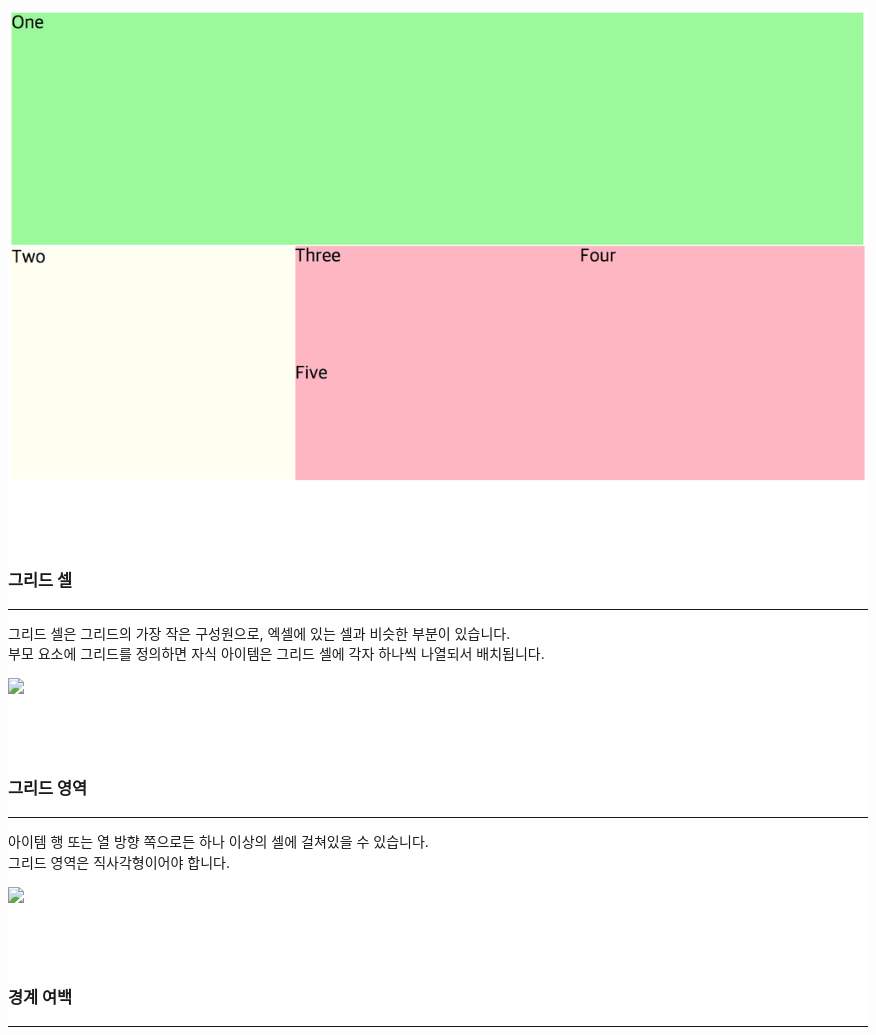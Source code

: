 <img src="../image/grid5.jpg">

<br/><br/>

### 그리드 셀

---

그리드 셀은 그리드의 가장 작은 구성원으로, 엑셀에 있는 셀과 비슷한 부분이 있습니다.<br/>
부모 요소에 그리드를 정의하면 자식 아이템은 그리드 셀에 각자 하나씩 나열되서 배치됩니다.<br/>

<img src="https://encrypted-tbn0.gstatic.com/images?q=tbn:ANd9GcTJa5c-36ljvUHf4NIcYu8drfejJ-SautVDQhmJVIiLb-rYyEq_" width="400">

<br/><br/>

### 그리드 영역

---

아이템 행 또는 열 방향 쪽으로든 하나 이상의 셀에 걸쳐있을 수 있습니다.<br/>
그리드 영역은 직사각형이어야 합니다.<br/>

<img src="https://cdn.css-tricks.com/wp-content/uploads/2016/03/grid-area.png">

<br/><br/>

### 경계 여백

---
